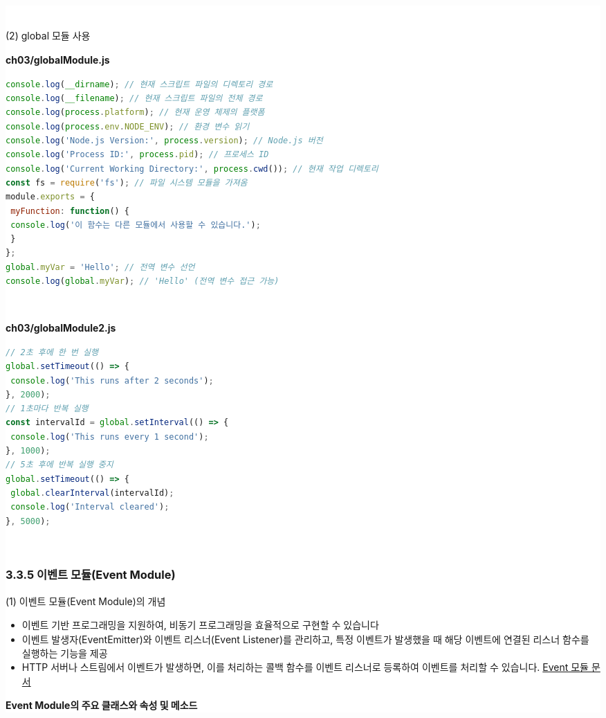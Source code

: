
<br>

(2) global 모듈 사용

**ch03/globalModule.js**

```javascript
console.log(__dirname); // 현재 스크립트 파일의 디렉토리 경로
console.log(__filename); // 현재 스크립트 파일의 전체 경로
console.log(process.platform); // 현재 운영 체제의 플랫폼
console.log(process.env.NODE_ENV); // 환경 변수 읽기
console.log('Node.js Version:', process.version); // Node.js 버전
console.log('Process ID:', process.pid); // 프로세스 ID
console.log('Current Working Directory:', process.cwd()); // 현재 작업 디렉토리
const fs = require('fs'); // 파일 시스템 모듈을 가져옴
module.exports = {
 myFunction: function() {
 console.log('이 함수는 다른 모듈에서 사용할 수 있습니다.');
 }
};
global.myVar = 'Hello'; // 전역 변수 선언
console.log(global.myVar); // 'Hello' (전역 변수 접근 가능)
```

<br>

**ch03/globalModule2.js**

```javascript
// 2초 후에 한 번 실행
global.setTimeout(() => {
 console.log('This runs after 2 seconds');
}, 2000);
// 1초마다 반복 실행
const intervalId = global.setInterval(() => {
 console.log('This runs every 1 second');
}, 1000);
// 5초 후에 반복 실행 중지
global.setTimeout(() => {
 global.clearInterval(intervalId);
 console.log('Interval cleared');
}, 5000);
```

<br>

### 3.3.5 이벤트 모듈(Event Module)

(1) 이벤트 모듈(Event Module)의 개념

- 이벤트 기반 프로그래밍을 지원하여, 비동기 프로그래밍을 효율적으로 구현할 수 있습니다
- 이벤트 발생자(EventEmitter)와 이벤트 리스너(Event Listener)를 관리하고, 특정 이벤트가
발생했을 때 해당 이벤트에 연결된 리스너 함수를 실행하는 기능을 제공
- HTTP 서버나 스트림에서 이벤트가 발생하면, 이를 처리하는 콜백 함수를 이벤트 리스너로 등록하여 이벤트를 처리할 수 있습니다.
[Event 모듈 문서](https://nodejs.org/api/events.html)

**Event Module의 주요 클래스와 속성 및 메소드**

